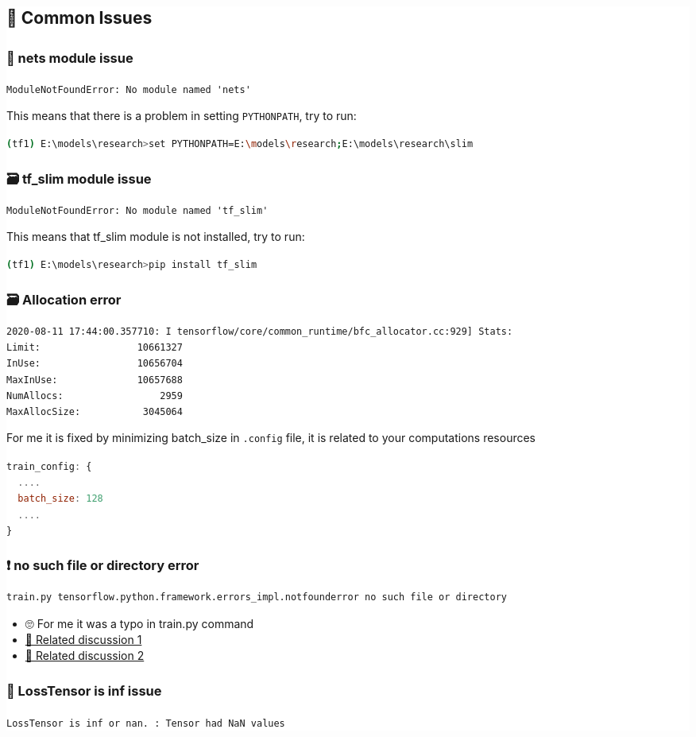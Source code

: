 ## 🐞 Common Issues

### 🥅 nets module issue

`ModuleNotFoundError: No module named 'nets'`

This means that there is a problem in setting `PYTHONPATH`, try to run:

```bash
(tf1) E:\models\research>set PYTHONPATH=E:\models\research;E:\models\research\slim
```

### 🗃️ tf\_slim module issue

`ModuleNotFoundError: No module named 'tf_slim'`

This means that tf\_slim module is not installed, try to run:

```bash
(tf1) E:\models\research>pip install tf_slim
```

### 🗃️ Allocation error

```bash
2020-08-11 17:44:00.357710: I tensorflow/core/common_runtime/bfc_allocator.cc:929] Stats: 
Limit:                 10661327
InUse:                 10656704
MaxInUse:              10657688
NumAllocs:                 2959
MaxAllocSize:           3045064
```

For me it is fixed by minimizing batch\_size in `.config` file, it is related to your computations resources

```javascript
train_config: {
  ....
  batch_size: 128
  ....
}
```

### ❗ no such file or directory error

`train.py tensorflow.python.framework.errors_impl.notfounderror no such file or directory`

* 🙄 For me it was a typo in train.py command
* [📍 Related discussion 1](https://github.com/tensorflow/models/issues/3762)
* [📍 Related discussion 2](https://github.com/tensorflow/models/issues/3954)

### 🤯 LossTensor is inf issue

`LossTensor is inf or nan. : Tensor had NaN values`
